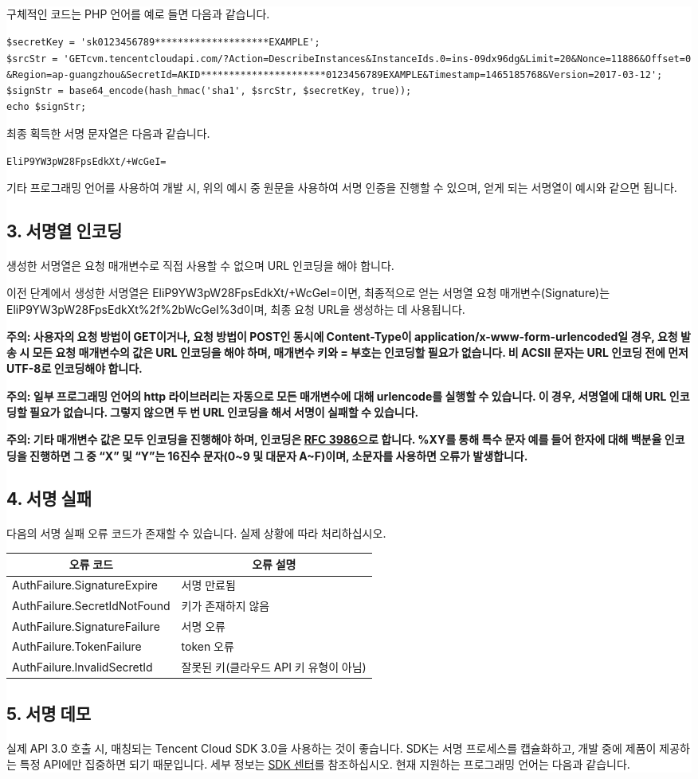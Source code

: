 구체적인 코드는 PHP 언어를 예로 들면 다음과 같습니다.

```
$secretKey = 'sk0123456789********************EXAMPLE';
$srcStr = 'GETcvm.tencentcloudapi.com/?Action=DescribeInstances&InstanceIds.0=ins-09dx96dg&Limit=20&Nonce=11886&Offset=0&Region=ap-guangzhou&SecretId=AKID**********************0123456789EXAMPLE&Timestamp=1465185768&Version=2017-03-12';
$signStr = base64_encode(hash_hmac('sha1', $srcStr, $secretKey, true));
echo $signStr;
```

최종 획득한 서명 문자열은 다음과 같습니다.

```
EliP9YW3pW28FpsEdkXt/+WcGeI=
```

기타 프로그래밍 언어를 사용하여 개발 시, 위의 예시 중 원문을 사용하여 서명 인증을 진행할 수 있으며, 얻게 되는 서명열이 예시와 같으면 됩니다.

## 3. 서명열 인코딩

생성한 서명열은 요청 매개변수로 직접 사용할 수 없으며 URL 인코딩을 해야 합니다.

이전 단계에서 생성한 서명열은 EliP9YW3pW28FpsEdkXt/+WcGeI=이면, 최종적으로 얻는 서명열 요청 매개변수(Signature)는 EliP9YW3pW28FpsEdkXt%2f%2bWcGeI%3d이며, 최종 요청 URL을 생성하는 데 사용됩니다.

**주의: 사용자의 요청 방법이 GET이거나, 요청 방법이 POST인 동시에 Content-Type이 application/x-www-form-urlencoded일 경우, 요청 발송 시 모든 요청 매개변수의 값은 URL 인코딩을 해야 하며, 매개변수 키와 = 부호는 인코딩할 필요가 없습니다. 비 ACSII 문자는 URL 인코딩 전에 먼저 UTF-8로 인코딩해야 합니다.**

**주의: 일부 프로그래밍 언어의 http 라이브러리는 자동으로 모든 매개변수에 대해 urlencode를 실행할 수 있습니다. 이 경우, 서명열에 대해 URL 인코딩할 필요가 없습니다. 그렇지 않으면 두 번 URL 인코딩을 해서 서명이 실패할 수 있습니다.**

**주의: 기타 매개변수 값은 모두 인코딩을 진행해야 하며, 인코딩은 [RFC 3986](http://tools.ietf.org/html/rfc3986)으로 합니다. %XY를 통해 특수 문자 예를 들어 한자에 대해 백분율 인코딩을 진행하면 그 중 “X” 및 “Y”는 16진수 문자(0~9 및 대문자 A~F)이며, 소문자를 사용하면 오류가 발생합니다.**

## 4. 서명 실패
다음의 서명 실패 오류 코드가 존재할 수 있습니다. 실제 상황에 따라 처리하십시오.

| 오류 코드 | 오류 설명 |
|----------|---------|
| AuthFailure.SignatureExpire | 서명 만료됨 |
| AuthFailure.SecretIdNotFound | 키가 존재하지 않음 |
| AuthFailure.SignatureFailure | 서명 오류 |
| AuthFailure.TokenFailure | token 오류 |
| AuthFailure.InvalidSecretId | 잘못된 키(클라우드 API 키 유형이 아님) |

## 5. 서명 데모

실제 API 3.0 호출 시, 매칭되는 Tencent Cloud SDK 3.0을 사용하는 것이 좋습니다. SDK는 서명 프로세스를 캡슐화하고, 개발 중에 제품이 제공하는 특정 API에만 집중하면 되기 때문입니다. 세부 정보는 [SDK 센터](https://cloud.tencent.com/document/sdk)를 참조하십시오. 현재 지원하는 프로그래밍 언어는 다음과 같습니다.

